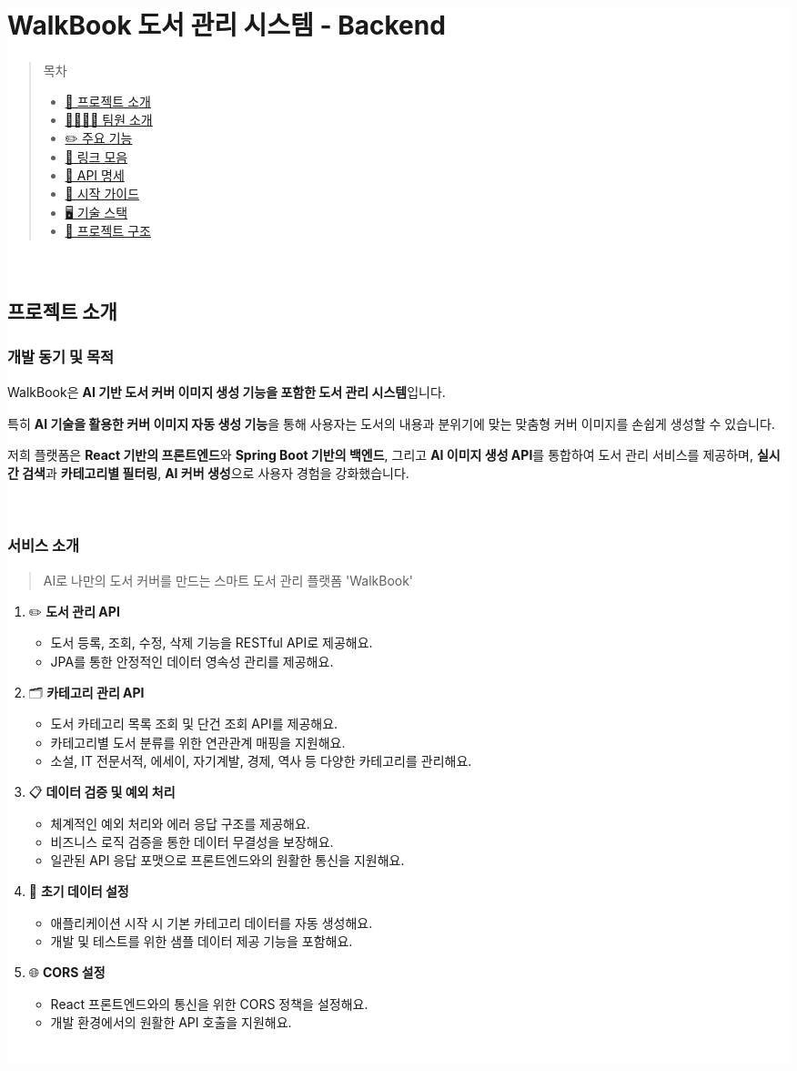 # WalkBook 도서 관리 시스템 - Backend

> 목차
> - [📌 프로젝트 소개](#프로젝트-소개)
> - [👩‍👩‍👧‍👧 팀원 소개](#팀원-소개)
> - [✏️ 주요 기능](#주요-기능)
> - [🔗 링크 모음](#링크-모음)
> - [📡 API 명세](#api-명세)
> - [🚩 시작 가이드](#시작-가이드)
> - [🖥️ 기술 스택](#기술-스택)
> - [📁 프로젝트 구조](#프로젝트-구조)

<br>

## 프로젝트 소개

### 개발 동기 및 목적

WalkBook은 **AI 기반 도서 커버 이미지 생성 기능을 포함한 도서 관리 시스템**입니다.

특히 **AI 기술을 활용한 커버 이미지 자동 생성 기능**을 통해 사용자는 도서의 내용과 분위기에 맞는 맞춤형 커버 이미지를 손쉽게 생성할 수 있습니다.

저희 플랫폼은 **React 기반의 프론트엔드**와 **Spring Boot 기반의 백엔드**, 그리고 **AI 이미지 생성 API**를 통합하여 도서 관리 서비스를 제공하며, **실시간 검색**과 **카테고리별 필터링**, **AI 커버 생성**으로 사용자 경험을 강화했습니다.

<br>

### 서비스 소개

> AI로 나만의 도서 커버를 만드는 스마트 도서 관리 플랫폼 'WalkBook'

1. ✏️ **도서 관리 API**
    - 도서 등록, 조회, 수정, 삭제 기능을 RESTful API로 제공해요.
    - JPA를 통한 안정적인 데이터 영속성 관리를 제공해요.

2. 🗂️ **카테고리 관리 API**
    - 도서 카테고리 목록 조회 및 단건 조회 API를 제공해요.
    - 카테고리별 도서 분류를 위한 연관관계 매핑을 지원해요.
    - 소설, IT 전문서적, 에세이, 자기계발, 경제, 역사 등 다양한 카테고리를 관리해요.

3. 📋 **데이터 검증 및 예외 처리**
    - 체계적인 예외 처리와 에러 응답 구조를 제공해요.
    - 비즈니스 로직 검증을 통한 데이터 무결성을 보장해요.
    - 일관된 API 응답 포맷으로 프론트엔드와의 원활한 통신을 지원해요.

4. 🔄 **초기 데이터 설정**
    - 애플리케이션 시작 시 기본 카테고리 데이터를 자동 생성해요.
    - 개발 및 테스트를 위한 샘플 데이터 제공 기능을 포함해요.

5. 🌐 **CORS 설정**
    - React 프론트엔드와의 통신을 위한 CORS 정책을 설정해요.
    - 개발 환경에서의 원활한 API 호출을 지원해요.

<br>
